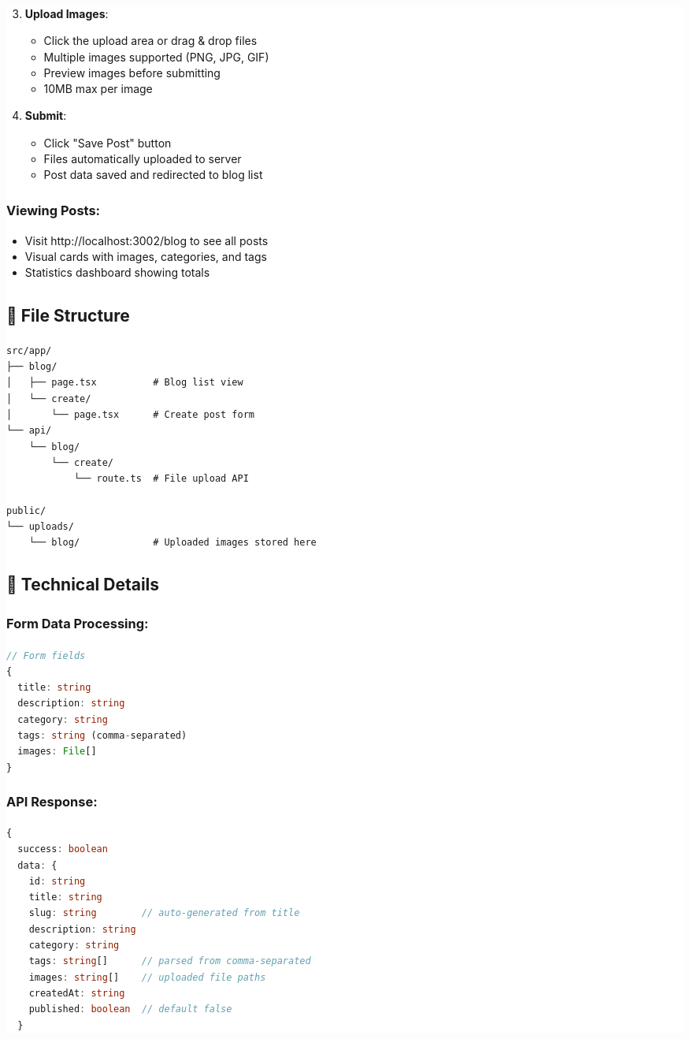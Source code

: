 3. **Upload Images**:
   - Click the upload area or drag & drop files
   - Multiple images supported (PNG, JPG, GIF)
   - Preview images before submitting
   - 10MB max per image

4. **Submit**:
   - Click "Save Post" button
   - Files automatically uploaded to server
   - Post data saved and redirected to blog list

### **Viewing Posts:**
- Visit http://localhost:3002/blog to see all posts
- Visual cards with images, categories, and tags
- Statistics dashboard showing totals

## 📁 **File Structure**

```
src/app/
├── blog/
│   ├── page.tsx          # Blog list view
│   └── create/
│       └── page.tsx      # Create post form
└── api/
    └── blog/
        └── create/
            └── route.ts  # File upload API

public/
└── uploads/
    └── blog/             # Uploaded images stored here
```

## 🔧 **Technical Details**

### **Form Data Processing:**
```typescript
// Form fields
{
  title: string
  description: string  
  category: string
  tags: string (comma-separated)
  images: File[]
}
```

### **API Response:**
```typescript
{
  success: boolean
  data: {
    id: string
    title: string
    slug: string        // auto-generated from title
    description: string
    category: string
    tags: string[]      // parsed from comma-separated
    images: string[]    // uploaded file paths
    createdAt: string
    published: boolean  // default false
  }
```